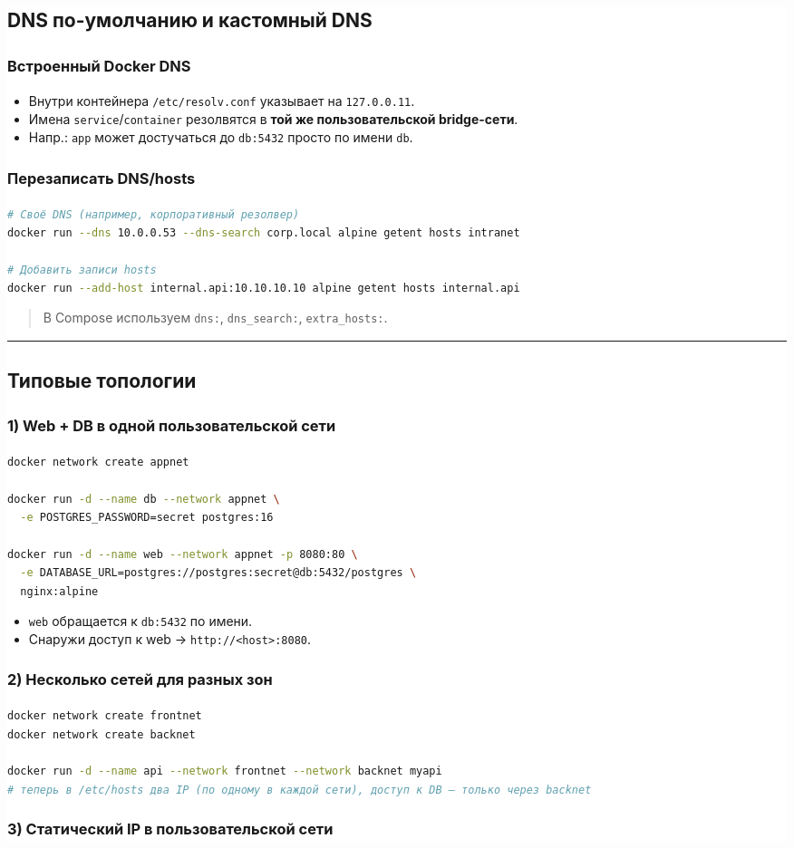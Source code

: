 
## DNS по-умолчанию и кастомный DNS

### Встроенный Docker DNS

- Внутри контейнера `/etc/resolv.conf` указывает на `127.0.0.11`.
- Имена `service`/`container` резолвятся в **той же пользовательской bridge-сети**.
- Напр.: `app` может достучаться до `db:5432` просто по имени `db`.

### Перезаписать DNS/hosts

```bash
# Своё DNS (например, корпоративный резолвер)
docker run --dns 10.0.0.53 --dns-search corp.local alpine getent hosts intranet

# Добавить записи hosts
docker run --add-host internal.api:10.10.10.10 alpine getent hosts internal.api
```

> В Compose используем `dns:`, `dns_search:`, `extra_hosts:`.

---

## Типовые топологии

### 1) Web + DB в одной пользовательской сети

```bash
docker network create appnet

docker run -d --name db --network appnet \
  -e POSTGRES_PASSWORD=secret postgres:16

docker run -d --name web --network appnet -p 8080:80 \
  -e DATABASE_URL=postgres://postgres:secret@db:5432/postgres \
  nginx:alpine
```

- `web` обращается к `db:5432` по имени.
- Снаружи доступ к web → `http://<host>:8080`.

### 2) Несколько сетей для разных зон

```bash
docker network create frontnet
docker network create backnet

docker run -d --name api --network frontnet --network backnet myapi
# теперь в /etc/hosts два IP (по одному в каждой сети), доступ к DB — только через backnet
```

### 3) Статический IP в пользовательской сети
